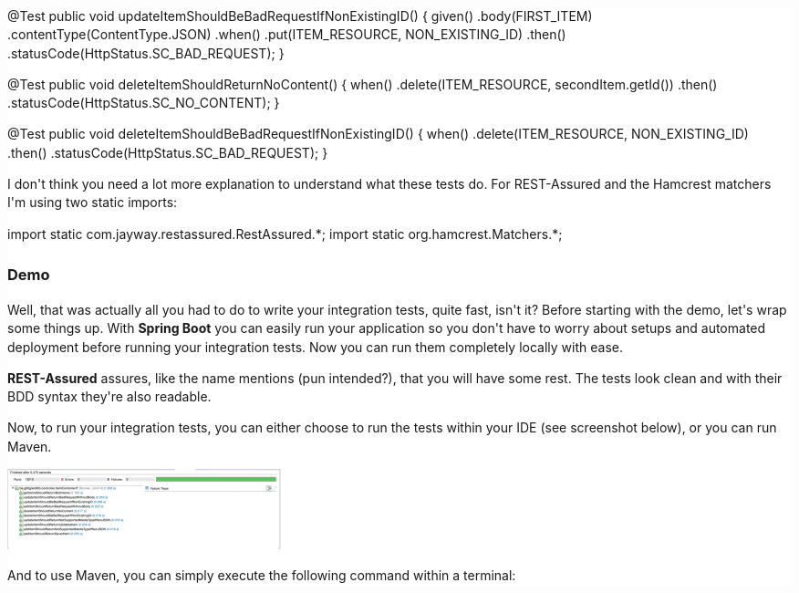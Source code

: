@Test
public void updateItemShouldBeBadRequestIfNonExistingID() {
  given()
    .body(FIRST\_ITEM)
    .contentType(ContentType.JSON)
  .when()
    .put(ITEM\_RESOURCE, NON\_EXISTING\_ID)
  .then()
    .statusCode(HttpStatus.SC\_BAD\_REQUEST);
}
  
@Test
public void deleteItemShouldReturnNoContent() {
   when()
    .delete(ITEM\_RESOURCE, secondItem.getId())
  .then()
    .statusCode(HttpStatus.SC\_NO\_CONTENT);
}
  
@Test
public void deleteItemShouldBeBadRequestIfNonExistingID() {
  when()
    .delete(ITEM\_RESOURCE, NON\_EXISTING\_ID)
  .then()
    .statusCode(HttpStatus.SC\_BAD\_REQUEST);
}

I don't think you need a lot more explanation to understand what these tests do. For REST-Assured and the Hamcrest matchers I'm using two static imports:

import static com.jayway.restassured.RestAssured.\*;
import static org.hamcrest.Matchers.\*;

### Demo

Well, that was actually all you had to do to write your integration tests, quite fast, isn't it? Before starting with the demo, let's wrap some things up. With **Spring Boot** you can easily run your application so you don't have to worry about setups and automated deployment before running your integration tests. Now you can run them completely locally with ease.

**REST-Assured** assures, like the name mentions (pun intended?), that you will have some rest. The tests look clean and with their BDD syntax they're also readable.

Now, to run your integration tests, you can either choose to run the tests within your IDE (see screenshot below), or you can run Maven.

[![ide-integration-test](images/ide-integration-test-300x88.png)](https://wordpress.g00glen00b.be/wp-content/uploads/2015/01/ide-integration-test.png)

And to use Maven, you can simply execute the following command within a terminal:
